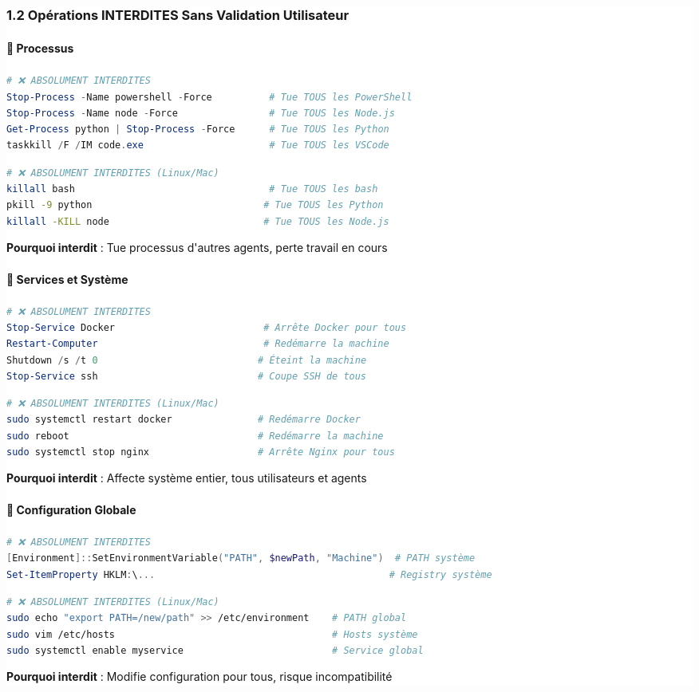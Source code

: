### 1.2 Opérations INTERDITES Sans Validation Utilisateur

#### 🚫 Processus

```powershell
# ❌ ABSOLUMENT INTERDITES
Stop-Process -Name powershell -Force          # Tue TOUS les PowerShell
Stop-Process -Name node -Force                # Tue TOUS les Node.js
Get-Process python | Stop-Process -Force      # Tue TOUS les Python
taskkill /F /IM code.exe                      # Tue TOUS les VSCode
```

```bash
# ❌ ABSOLUMENT INTERDITES (Linux/Mac)
killall bash                                  # Tue TOUS les bash
pkill -9 python                              # Tue TOUS les Python
killall -KILL node                           # Tue TOUS les Node.js
```

**Pourquoi interdit** : Tue processus d'autres agents, perte travail en cours

#### 🚫 Services et Système

```powershell
# ❌ ABSOLUMENT INTERDITES
Stop-Service Docker                          # Arrête Docker pour tous
Restart-Computer                             # Redémarre la machine
Shutdown /s /t 0                            # Éteint la machine
Stop-Service ssh                            # Coupe SSH de tous
```

```bash
# ❌ ABSOLUMENT INTERDITES (Linux/Mac)
sudo systemctl restart docker               # Redémarre Docker
sudo reboot                                 # Redémarre la machine
sudo systemctl stop nginx                   # Arrête Nginx pour tous
```

**Pourquoi interdit** : Affecte système entier, tous utilisateurs et agents

#### 🚫 Configuration Globale

```powershell
# ❌ ABSOLUMENT INTERDITES
[Environment]::SetEnvironmentVariable("PATH", $newPath, "Machine")  # PATH système
Set-ItemProperty HKLM:\...                                         # Registry système
```

```bash
# ❌ ABSOLUMENT INTERDITES (Linux/Mac)
sudo echo "export PATH=/new/path" >> /etc/environment    # PATH global
sudo vim /etc/hosts                                      # Hosts système
sudo systemctl enable myservice                          # Service global
```

**Pourquoi interdit** : Modifie configuration pour tous, risque incompatibilité
